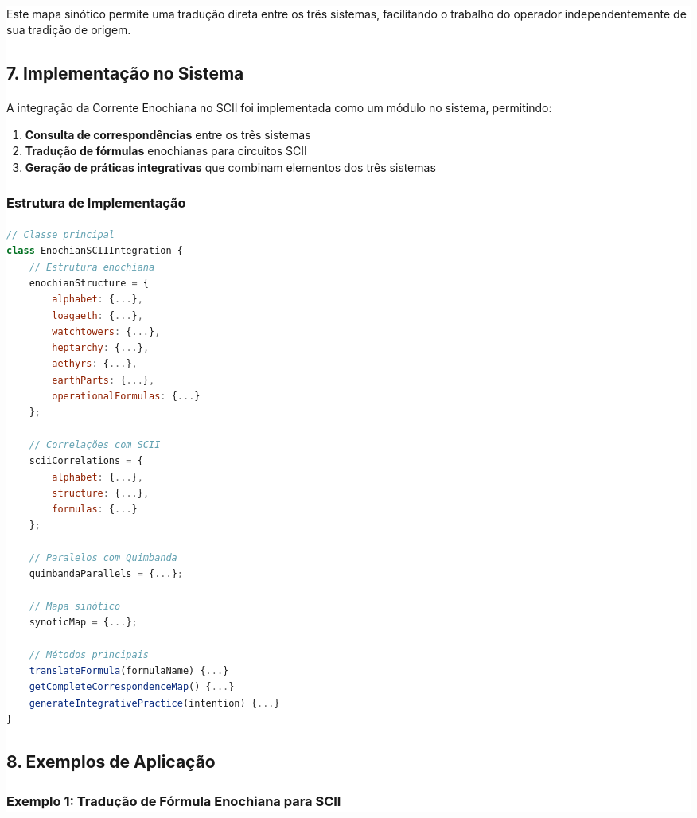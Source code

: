 Este mapa sinótico permite uma tradução direta entre os três sistemas, facilitando o trabalho do operador independentemente de sua tradição de origem.

## 7. Implementação no Sistema

A integração da Corrente Enochiana no SCII foi implementada como um módulo no sistema, permitindo:

1. **Consulta de correspondências** entre os três sistemas
2. **Tradução de fórmulas** enochianas para circuitos SCII
3. **Geração de práticas integrativas** que combinam elementos dos três sistemas

### Estrutura de Implementação

```javascript
// Classe principal
class EnochianSCIIIntegration {
    // Estrutura enochiana
    enochianStructure = {
        alphabet: {...},
        loagaeth: {...},
        watchtowers: {...},
        heptarchy: {...},
        aethyrs: {...},
        earthParts: {...},
        operationalFormulas: {...}
    };
    
    // Correlações com SCII
    sciiCorrelations = {
        alphabet: {...},
        structure: {...},
        formulas: {...}
    };
    
    // Paralelos com Quimbanda
    quimbandaParallels = {...};
    
    // Mapa sinótico
    synoticMap = {...};
    
    // Métodos principais
    translateFormula(formulaName) {...}
    getCompleteCorrespondenceMap() {...}
    generateIntegrativePractice(intention) {...}
}
```

## 8. Exemplos de Aplicação

### Exemplo 1: Tradução de Fórmula Enochiana para SCII
